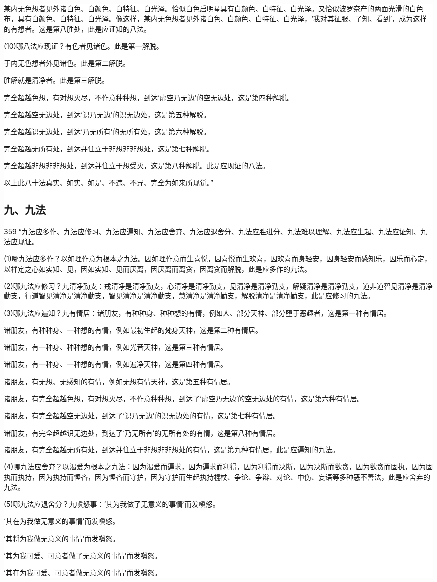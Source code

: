 某内无色想者见外诸白色、白颜色、白特征、白光泽。恰似白色启明星具有白颜色、白特征、白光泽。又恰似波罗奈产的两面光滑的白色布，具有白颜色、白特征、白光泽。像这样，某内无色想者见外诸白色、白颜色、白特征、白光泽，‘我对其征服、了知、看到’，成为这样的有想者。这是第八胜处，此是应证知的八法。

(10)哪八法应现证？有色者见诸色。此是第一解脱。

于内无色想者外见诸色。此是第二解脱。

胜解就是清净者。此是第三解脱。

完全超越色想，有对想灭尽，不作意种种想，到达‘虚空乃无边’的空无边处，这是第四种解脱。

完全超越空无边处，到达‘识乃无边’的识无边处，这是第五种解脱。

完全超越识无边处，到达‘乃无所有’的无所有处，这是第六种解脱。

完全超越无所有处，到达并住立于非想非非想处，这是第七种解脱。

完全超越非想非非想处，到达并住立于想受灭，这是第八种解脱。此是应现证的八法。

以上此八十法真实、如实、如是、不违、不异、完全为如来所现觉。”



## 九、九法

359 “九法应多作、九法应修习、九法应遍知、九法应舍弃、九法应退舍分、九法应胜进分、九法难以理解、九法应生起、九法应证知、九法应现证。

(1)哪九法应多作？以如理作意为根本之九法。因如理作意而生喜悦，因喜悦而生欢喜，因欢喜而身轻安，因身轻安而感知乐，因乐而心定，以禅定之心如实知、见，因如实知、见而厌离，因厌离而离贪，因离贪而解脱，此是应多作的九法。

(2)哪九法应修习？九清净勤支：戒清净是清净勤支，心清净是清净勤支，见清净是清净勤支，解疑清净是清净勤支，道非道智见清净是清净勤支，行道智见清净是清净勤支，智见清净是清净勤支，慧清净是清净勤支，解脱清净是清净勤支，此是应修习的九法。

(3)哪九法应遍知？九有情居：诸朋友，有种种身、种种想的有情，例如人、部分天神、部分堕于恶趣者，这是第一种有情居。

诸朋友，有种种身、一种想的有情，例如最初生起的梵身天神，这是第二种有情居。

诸朋友，有一种身、种种想的有情，例如光音天神，这是第三种有情居。

诸朋友，有一种身、一种想的有情，例如遍净天神，这是第四种有情居。

诸朋友，有无想、无感知的有情，例如无想有情天神，这是第五种有情居。

诸朋友，有完全超越色想，有对想灭尽，不作意种种想，到达了‘虚空乃无边’的空无边处的有情，这是第六种有情居。

诸朋友，有完全超越空无边处，到达了‘识乃无边’的识无边处的有情，这是第七种有情居。

诸朋友，有完全超越识无边处，到达了‘乃无所有’的无所有处的有情，这是第八种有情居。

诸朋友，有完全超越无所有处，到达并住立于非想非非想处的有情，这是第九种有情居，此是应遍知的九法。

(4)哪九法应舍弃？以渴爱为根本之九法：因为渴爱而遍求，因为遍求而利得，因为利得而决断，因为决断而欲贪，因为欲贪而固执，因为固执而执持，因为执持而悭吝，因为悭吝而守护，因为守护而生起执持棍杖、争论、争辩、对论、中伤、妄语等多种恶不善法，此是应舍弃的九法。

(5)哪九法应退舍分？九嗔怒事：‘其为我做了无意义的事情’而发嗔怒。

‘其在为我做无意义的事情’而发嗔怒。

‘其将为我做无意义的事情’而发嗔怒。

‘其为我可爱、可意者做了无意义的事情’而发嗔怒。

‘其在为我可爱、可意者做无意义的事情’而发嗔怒。
